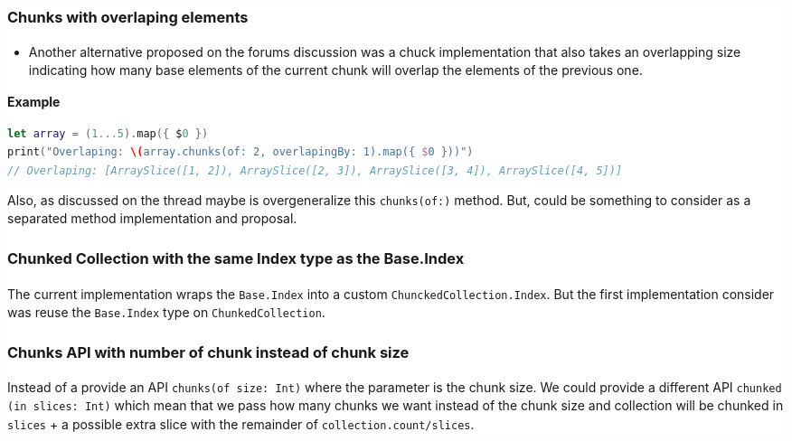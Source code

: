### Chunks with overlaping elements

* Another alternative proposed on the forums discussion was a chuck implementation that also takes an overlapping size indicating how many base elements of the current chunk will overlap the elements of the previous one. 

**Example**
```swift
let array = (1...5).map({ $0 })
print("Overlaping: \(array.chunks(of: 2, overlapingBy: 1).map({ $0 }))")
// Overlaping: [ArraySlice([1, 2]), ArraySlice([2, 3]), ArraySlice([3, 4]), ArraySlice([4, 5])]
```
Also, as discussed on the thread maybe is overgeneralize this `chunks(of:)` method. But, could be something to consider as a separated method implementation and proposal.

### Chunked Collection with the same Index type as the Base.Index
The current implementation wraps the `Base.Index` into a custom `ChunckedCollection.Index`. But the first implementation consider was reuse the `Base.Index` type on `ChunkedCollection`.

### Chunks API with number of chunk instead of chunk size
Instead of a provide an API `chunks(of size: Int)` where the parameter is the chunk size. We could provide a different API `chunked(in slices: Int)` which mean that we pass how many chunks we want instead of the chunk size and collection will be chunked in `slices` + a possible extra slice with the remainder of `collection.count/slices`.
